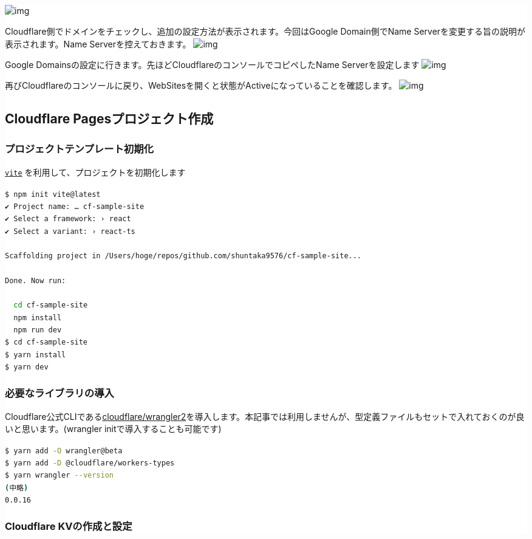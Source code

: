 ![img](https://res.cloudinary.com/dkerzyk09/image/upload/v1644239452/blog/2022-02-05-shuntaka-cloudflare-pages-and-other-functions/mwc1ssvnbhwk6pnr7hoj.png)


Cloudflare側でドメインをチェックし、追加の設定方法が表示されます。今回はGoogle Domain側でName Serverを変更する旨の説明が表示されます。Name Serverを控えておきます。
![img](https://res.cloudinary.com/dkerzyk09/image/upload/v1644239537/blog/2022-02-05-shuntaka-cloudflare-pages-and-other-functions/ipn8zt6nomhlrjlsjwv4.png)

Google Domainsの設定に行きます。先ほどCloudflareのコンソールでコピペしたName Serverを設定します
![img](https://res.cloudinary.com/dkerzyk09/image/upload/v1644239676/blog/2022-02-05-shuntaka-cloudflare-pages-and-other-functions/sfryfydldoozzbjqy8kr.png)

再びCloudflareのコンソールに戻り、WebSitesを開くと状態がActiveになっていることを確認します。
![img](https://res.cloudinary.com/dkerzyk09/image/upload/v1644239828/blog/2022-02-05-shuntaka-cloudflare-pages-and-other-functions/hp1fxmbnaho8tr7kph7v.png)


## Cloudflare Pagesプロジェクト作成

### プロジェクトテンプレート初期化

[`vite`](https://github.com/vitejs/vite) を利用して、プロジェクトを初期化します

```bash
$ npm init vite@latest
✔ Project name: … cf-sample-site
✔ Select a framework: › react
✔ Select a variant: › react-ts

Scaffolding project in /Users/hoge/repos/github.com/shuntaka9576/cf-sample-site...

Done. Now run:

  cd cf-sample-site
  npm install
  npm run dev
$ cd cf-sample-site
$ yarn install
$ yarn dev
```


### 必要なライブラリの導入
Cloudflare公式CLIである[cloudflare/wrangler2](https://github.com/cloudflare/wrangler2)を導入します。本記事では利用しませんが、型定義ファイルもセットで入れておくのが良いと思います。(wrangler initで導入することも可能です)

```bash
$ yarn add -O wrangler@beta
$ yarn add -D @cloudflare/workers-types
$ yarn wrangler --version
(中略)
0.0.16
```

### Cloudflare KVの作成と設定
